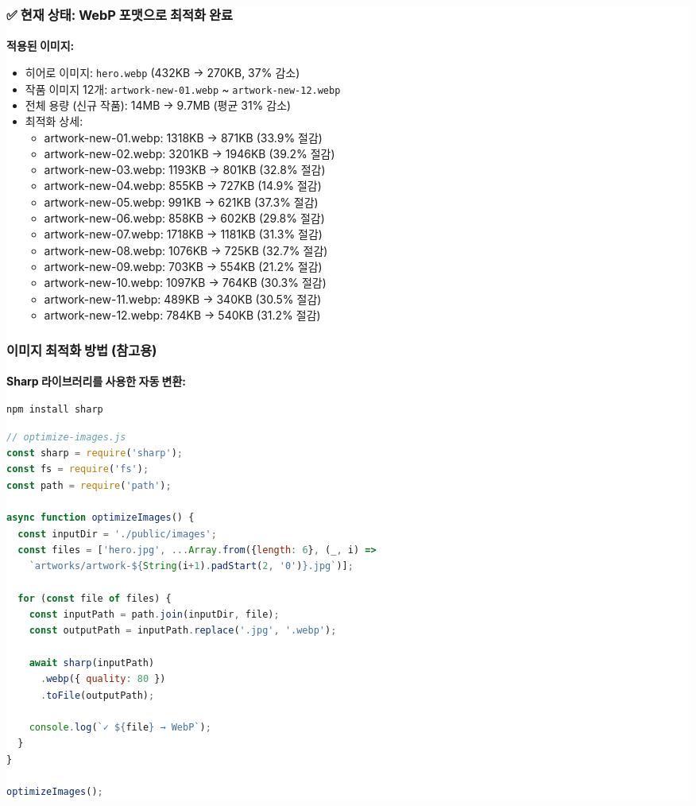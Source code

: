 ### ✅ 현재 상태: WebP 포맷으로 최적화 완료

**적용된 이미지:**
- 히어로 이미지: `hero.webp` (432KB → 270KB, 37% 감소)
- 작품 이미지 12개: `artwork-new-01.webp` ~ `artwork-new-12.webp`
- 전체 용량 (신규 작품): 14MB → 9.7MB (평균 31% 감소)
- 최적화 상세:
  - artwork-new-01.webp: 1318KB → 871KB (33.9% 절감)
  - artwork-new-02.webp: 3201KB → 1946KB (39.2% 절감)
  - artwork-new-03.webp: 1193KB → 801KB (32.8% 절감)
  - artwork-new-04.webp: 855KB → 727KB (14.9% 절감)
  - artwork-new-05.webp: 991KB → 621KB (37.3% 절감)
  - artwork-new-06.webp: 858KB → 602KB (29.8% 절감)
  - artwork-new-07.webp: 1718KB → 1181KB (31.3% 절감)
  - artwork-new-08.webp: 1076KB → 725KB (32.7% 절감)
  - artwork-new-09.webp: 703KB → 554KB (21.2% 절감)
  - artwork-new-10.webp: 1097KB → 764KB (30.3% 절감)
  - artwork-new-11.webp: 489KB → 340KB (30.5% 절감)
  - artwork-new-12.webp: 784KB → 540KB (31.2% 절감)

### 이미지 최적화 방법 (참고용)

**Sharp 라이브러리를 사용한 자동 변환:**

```bash
npm install sharp
```

```javascript
// optimize-images.js
const sharp = require('sharp');
const fs = require('fs');
const path = require('path');

async function optimizeImages() {
  const inputDir = './public/images';
  const files = ['hero.jpg', ...Array.from({length: 6}, (_, i) =>
    `artworks/artwork-${String(i+1).padStart(2, '0')}.jpg`)];

  for (const file of files) {
    const inputPath = path.join(inputDir, file);
    const outputPath = inputPath.replace('.jpg', '.webp');

    await sharp(inputPath)
      .webp({ quality: 80 })
      .toFile(outputPath);

    console.log(`✓ ${file} → WebP`);
  }
}

optimizeImages();
```
